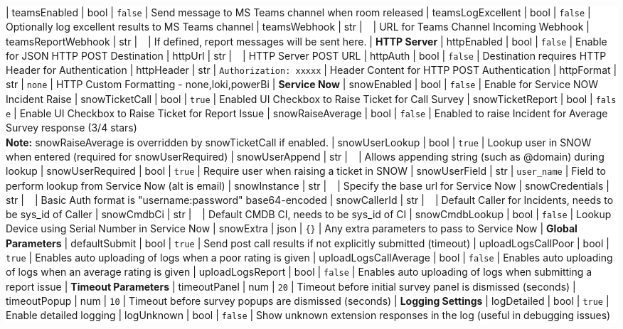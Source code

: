| teamsEnabled | bool | `false` | Send message to MS Teams channel when room released
| teamsLogExcellent | bool | `false` | Optionally log excellent results to MS Teams channel
| teamsWebhook | str | ` ` | URL for Teams Channel Incoming Webhook
| teamsReportWebhook | str | ` ` | If defined, report messages will be sent here.
| **HTTP Server**
| httpEnabled | bool | `false` | Enable for JSON HTTP POST Destination
| httpUrl | str | ` ` | HTTP Server POST URL
| httpAuth | bool | `false` | Destination requires HTTP Header for Authentication
| httpHeader | str | `Authorization: xxxxx` | Header Content for HTTP POST Authentication
| httpFormat | str | `none` | HTTP Custom Formatting - none,loki,powerBi
| **Service Now**
| snowEnabled | bool | `false` | Enable for Service NOW Incident Raise
| snowTicketCall | bool | `true` | Enabled UI Checkbox to Raise Ticket for Call Survey
| snowTicketReport | bool | `false` | Enable UI Checkbox to Raise Ticket for Report Issue
| snowRaiseAverage | bool | `false` | Enabled to raise Incident for Average Survey response (3/4 stars)<br>**Note:** snowRaiseAverage is overridden by snowTicketCall if enabled.
| snowUserLookup | bool | `true` | Lookup user in SNOW when entered (required for snowUserRequired)
| snowUserAppend | str | ` ` | Allows appending string (such as @domain) during lookup
| snowUserRequired | bool | `true` | Require user when raising a ticket in SNOW
| snowUserField | str | `user_name` | Field to perform lookup from Service Now (alt is email)
| snowInstance | str | ` ` | Specify the base url for Service Now
| snowCredentials | str | ` ` | Basic Auth format is "username:password" base64-encoded
| snowCallerId | str | ` ` | Default Caller for Incidents, needs to be sys_id of Caller
| snowCmdbCi | str | ` ` | Default CMDB CI, needs to be sys_id of CI
| snowCmdbLookup | bool | `false` | Lookup Device using Serial Number in Service Now
| snowExtra | json | `{}` | Any extra parameters to pass to Service Now
| **Global Parameters**
| defaultSubmit | bool | `true` | Send post call results if not explicitly submitted (timeout)
| uploadLogsCallPoor | bool | `true` | Enables auto uploading of logs when a poor rating is given
| uploadLogsCallAverage | bool | `false` | Enables auto uploading of logs when an average rating is given
| uploadLogsReport | bool | `false` | Enables auto uploading of logs when submitting a report issue
| **Timeout Parameters**
| timeoutPanel | num | `20` | Timeout before initial survey panel is dismissed (seconds)
| timeoutPopup | num | `10` | Timeout before survey popups are dismissed (seconds)
| **Logging Settings**
| logDetailed | bool | `true` | Enable detailed logging
| logUnknown | bool | `false` | Show unknown extension responses in the log (useful in debugging issues)
